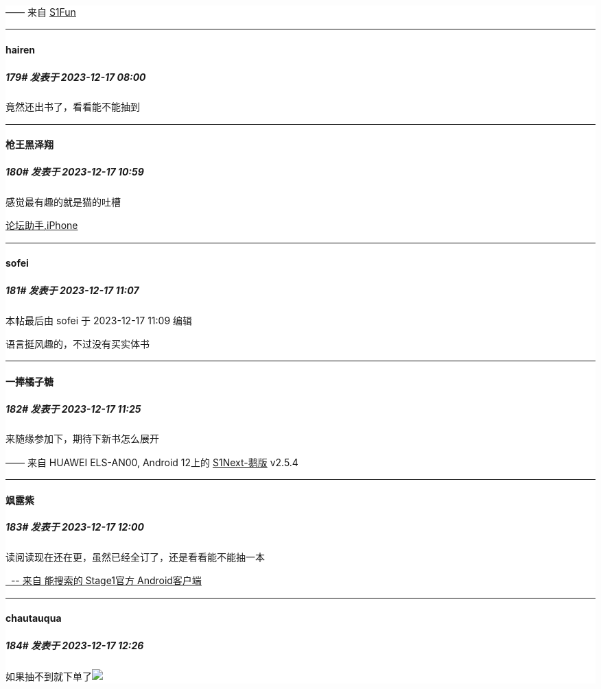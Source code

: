 —— 来自 [S1Fun](https://s1fun.koalcat.com)


*****

####  hairen  
##### 179#       发表于 2023-12-17 08:00

竟然还出书了，看看能不能抽到


*****

####  枪王黑泽翔  
##### 180#       发表于 2023-12-17 10:59

感觉最有趣的就是猫的吐槽

[论坛助手,iPhone](https://bbs.saraba1st.com/2b/forum.php?mod=viewthread&amp;tid=2029836)


*****

####  sofei  
##### 181#       发表于 2023-12-17 11:07

 本帖最后由 sofei 于 2023-12-17 11:09 编辑 

语言挺风趣的，不过没有买实体书


*****

####  一捧橘子糖  
##### 182#       发表于 2023-12-17 11:25

来随缘参加下，期待下新书怎么展开

—— 来自 HUAWEI ELS-AN00, Android 12上的 [S1Next-鹅版](https://github.com/ykrank/S1-Next/releases) v2.5.4


*****

####  飒露紫  
##### 183#       发表于 2023-12-17 12:00

读阅读现在还在更，虽然已经全订了，还是看看能不能抽一本

[  -- 来自 能搜索的 Stage1官方 Android客户端](https://www.coolapk.com/apk/140634)


*****

####  chautauqua  
##### 184#       发表于 2023-12-17 12:26

如果抽不到就下单了<img src="https://static.saraba1st.com/image/smiley/face2017/033.png" referrerpolicy="no-referrer">
